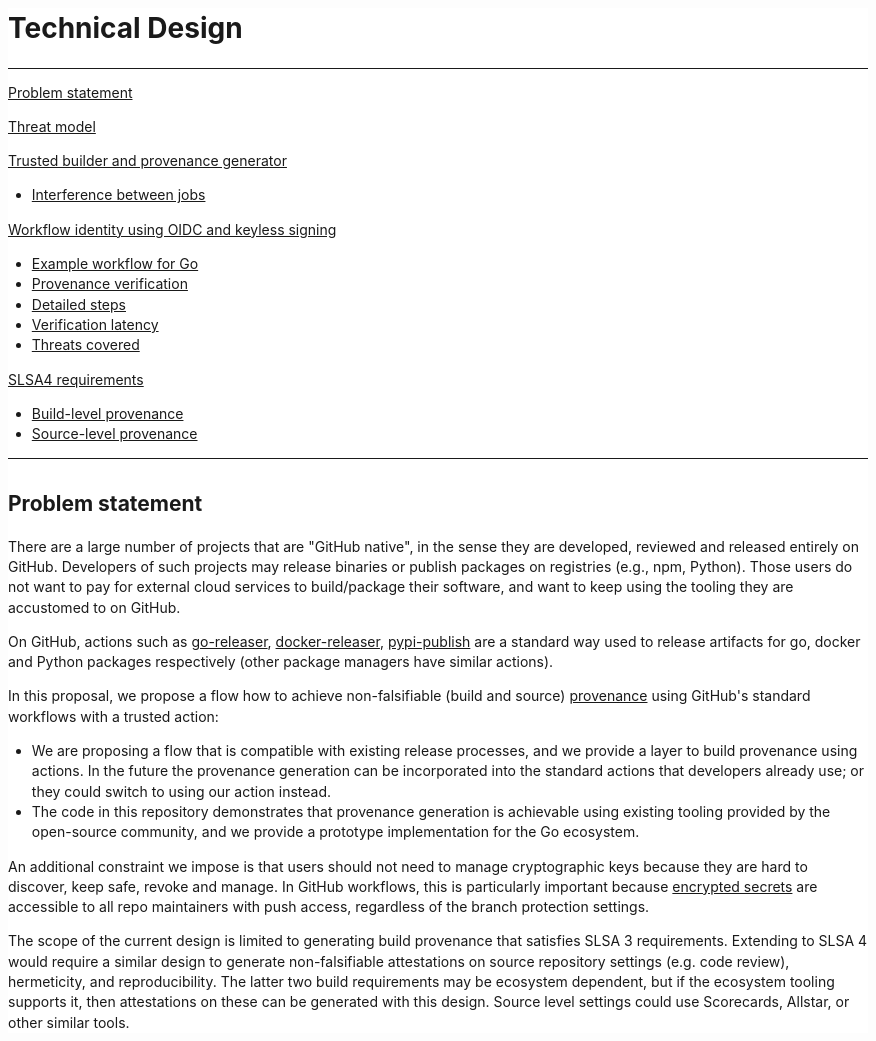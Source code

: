 # Technical Design
________

[Problem statement](#problem-statement)

[Threat model](#threat-model)

[Trusted builder and provenance generator](#trusted-builder-and-provenance-generator)
- [Interference between jobs](#interference-between-jobs)

[Workflow identity using OIDC and keyless signing](#Workflow-identity-using-oidc-and-keyless-signing)
- [Example workflow for Go](#example-workflow-for-go)
- [Provenance verification](#provenance-verification)
- [Detailed steps](#detailed-steps)
- [Verification latency](#verification-latency)
- [Threats covered](#threats-covered)

[SLSA4 requirements](#slsa4-requirements)
- [Build-level provenance](#build-level-provenance)
- [Source-level provenance](#source-level-provenance)
________

## Problem statement
There are a large number of projects that are "GitHub native", in the sense they are developed, reviewed and released entirely on GitHub. Developers of such projects may release binaries or publish packages on registries (e.g., npm, Python). Those users do not want to pay for external cloud services to build/package their software, and want to keep using the tooling they are accustomed to on GitHub. 

On GitHub, actions such as [go-releaser](https://github.com/goreleaser/goreleaser-action), [docker-releaser](http://github.com/docker/build-push-action), [pypi-publish](http://github.com/pypa/gh-action-pypi-publish) are a standard way used to release artifacts for go, docker and Python packages respectively (other package managers have similar actions).  

In this proposal, we propose a flow how to achieve non-falsifiable (build and source) [provenance](https://slsa.dev/provenance/v0.2) using GitHub's standard workflows with a trusted action:
- We are proposing a flow that is compatible with existing release processes, and we provide a layer to build provenance using actions. In the future the provenance generation can be incorporated into the standard actions that developers already use; or they could switch to using our action instead.
- The code in this repository demonstrates that provenance generation is achievable using existing tooling provided by the open-source community, and we provide a prototype implementation for the Go ecosystem.

An additional constraint we impose is that users should not need to manage cryptographic keys because they are hard to discover, keep safe, revoke and manage. In GitHub workflows, this is particularly important because [encrypted secrets](https://docs.github.com/en/actions/security-guides/encrypted-secrets) are accessible to all repo maintainers with push access, regardless of the branch protection settings.

The scope of the current design is limited to generating build provenance that satisfies SLSA 3 requirements. Extending to SLSA 4 would require a similar design to generate non-falsifiable attestations on source repository settings (e.g. code review), hermeticity, and reproducibility. The latter two build requirements may be ecosystem dependent, but if the ecosystem tooling supports it, then attestations on these can be generated with this design. Source level settings could use Scorecards, Allstar, or other similar tools.
